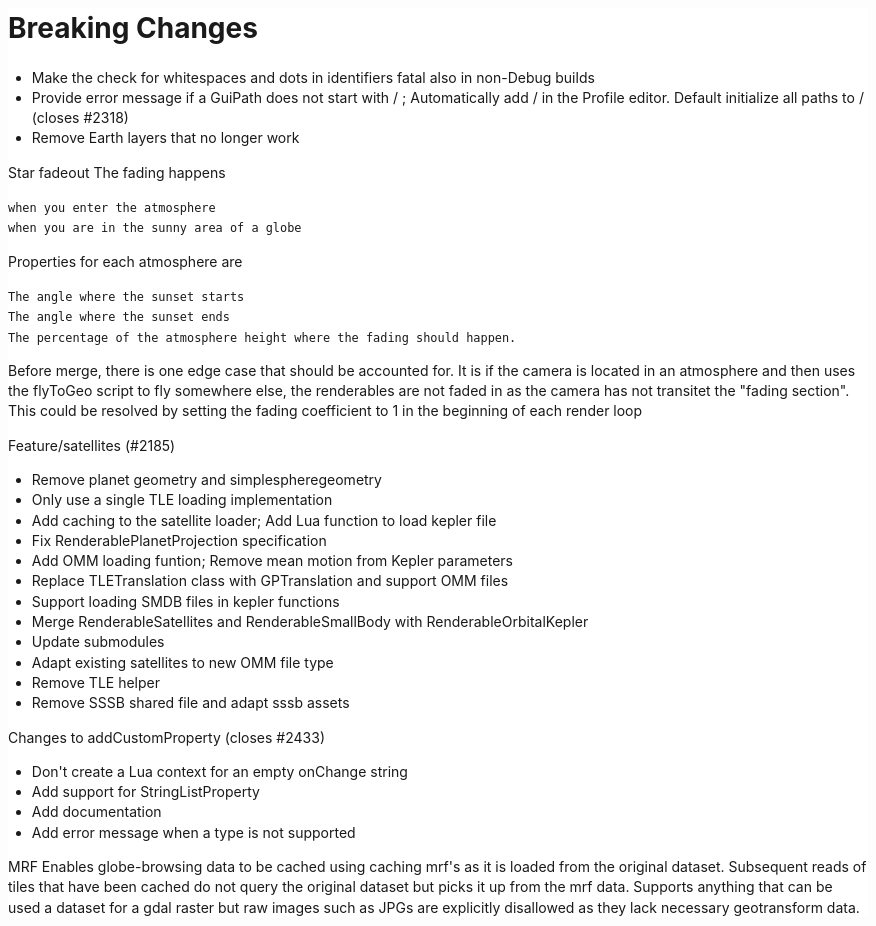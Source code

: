 # Breaking Changes
 - Make the check for whitespaces and dots in identifiers fatal also in non-Debug builds
 - Provide error message if a GuiPath does not start with / ; Automatically add / in the Profile editor.  Default initialize all paths to / (closes #2318)
 - Remove Earth layers that no longer work







Star fadeout
The fading happens

    when you enter the atmosphere
    when you are in the sunny area of a globe

Properties for each atmosphere are

    The angle where the sunset starts
    The angle where the sunset ends
    The percentage of the atmosphere height where the fading should happen.

Before merge, there is one edge case that should be accounted for. It is if the camera is located in an atmosphere and then uses the flyToGeo script to fly somewhere else, the renderables are not faded in as the camera has not transitet the "fading section". This could be resolved by setting the fading coefficient to 1 in the beginning of each render loop




Feature/satellites (#2185)
* Remove planet geometry and simplespheregeometry
* Only use a single TLE loading implementation
* Add caching to the satellite loader;  Add Lua function to load kepler file
* Fix RenderablePlanetProjection specification
* Add OMM loading funtion;  Remove mean motion from Kepler parameters
* Replace TLETranslation class with GPTranslation and support OMM files
* Support loading SMDB files in kepler functions
* Merge RenderableSatellites and RenderableSmallBody with RenderableOrbitalKepler
* Update submodules
* Adapt existing satellites to new OMM file type
* Remove TLE helper
* Remove SSSB shared file and adapt sssb assets


Changes to addCustomProperty (closes #2433)
 - Don't create a Lua context for an empty onChange string
 - Add support for StringListProperty
 - Add documentation
 - Add error message when a type is not supported



MRF
   Enables globe-browsing data to be cached using caching mrf's as it is loaded from the original dataset. Subsequent reads of tiles that have been cached do not query the original dataset but picks it up from the mrf data.
   Supports anything that can be used a dataset for a gdal raster but raw images such as JPGs are explicitly disallowed as they lack necessary geotransform data.
